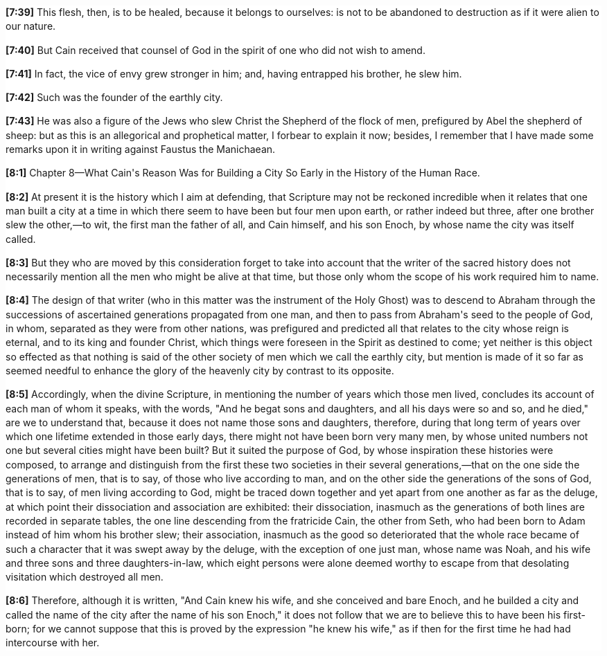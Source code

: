 **[7:39]** This flesh, then, is to be healed, because it belongs to ourselves: is not to be abandoned to destruction as if it were alien to our nature.

**[7:40]** But Cain received that counsel of God in the spirit of one who did not wish to amend.

**[7:41]** In fact, the vice of envy grew stronger in him; and, having entrapped his brother, he slew him.

**[7:42]** Such was the founder of the earthly city.

**[7:43]** He was also a figure of the Jews who slew Christ the Shepherd of the flock of men, prefigured by Abel the shepherd of sheep: but as this is an allegorical and prophetical matter, I forbear to explain it now; besides, I remember that I have made some remarks upon it in writing against Faustus the Manichaean.

**[8:1]** Chapter 8—What Cain's Reason Was for Building a City So Early in the History of the Human Race.

**[8:2]** At present it is the history which I aim at defending, that Scripture may not be reckoned incredible when it relates that one man built a city at a time in which there seem to have been but four men upon earth, or rather indeed but three, after one brother slew the other,—to wit, the first man the father of all, and Cain himself, and his son Enoch, by whose name the city was itself called.

**[8:3]** But they who are moved by this consideration forget to take into account that the writer of the sacred history does not necessarily mention all the men who might be alive at that time, but those only whom the scope of his work required him to name.

**[8:4]** The design of that writer (who in this matter was the instrument of the Holy Ghost) was to descend to Abraham  through the successions of ascertained generations propagated from one man, and then to pass from Abraham's seed to the people of God, in whom, separated as they were from other nations, was prefigured and predicted all that relates to the city whose reign is eternal, and to its king and founder Christ, which things were foreseen in the Spirit as destined to come; yet neither is this object so effected as that nothing is said of the other society of men which we call the earthly city, but mention is made of it so far as seemed needful to enhance the glory of the heavenly city by contrast to its opposite.

**[8:5]** Accordingly, when the divine Scripture, in mentioning the number of years which those men lived, concludes its account of each man of whom it speaks, with the words, "And he begat sons and daughters, and all his days were so and so, and he died," are we to understand that, because it does not name those sons and daughters, therefore, during that long term of years over which one lifetime extended in those early days, there might not have been born very many men, by whose united numbers not one but several cities might have been built? But it suited the purpose of God, by whose inspiration these histories were composed, to arrange and distinguish from the first these two societies in their several generations,—that on the one side the generations of men, that is to say, of those who live according to man, and on the other side the generations of the sons of God, that is to say, of men living according to God, might be traced down together and yet apart from one another as far as the deluge, at which point their dissociation and association are exhibited: their dissociation, inasmuch as the generations of both lines are recorded in separate tables, the one line descending from the fratricide Cain, the other from Seth, who had been born to Adam instead of him whom his brother slew; their association, inasmuch as the good so deteriorated that the whole race became of such a character that it was swept away by the deluge, with the exception of one just man, whose name was Noah, and his wife and three sons and three daughters-in-law, which eight persons were alone deemed worthy to escape from that desolating visitation which destroyed all men.

**[8:6]** Therefore, although it is written, "And Cain knew his wife, and she conceived and bare Enoch, and he builded a city and called the name of the city after the name of his son Enoch," it does not follow that we are to believe this to have been his first-born; for we cannot suppose that this is proved by the expression "he knew his wife," as if then for the first time he had had intercourse with her.
